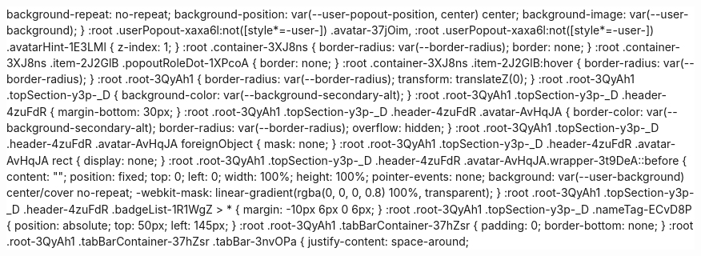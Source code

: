   background-repeat: no-repeat;
  background-position: var(--user-popout-position, center) center;
  background-image: var(--user-background);
}
:root .userPopout-xaxa6l:not([style*=-user-]) .avatar-37jOim, :root .userPopout-xaxa6l:not([style*=-user-]) .avatarHint-1E3LMl {
  z-index: 1;
}
:root .container-3XJ8ns {
  border-radius: var(--border-radius);
  border: none;
}
:root .container-3XJ8ns .item-2J2GlB .popoutRoleDot-1XPcoA {
  border: none;
}
:root .container-3XJ8ns .item-2J2GlB:hover {
  border-radius: var(--border-radius);
}
:root .root-3QyAh1 {
  border-radius: var(--border-radius);
  transform: translateZ(0);
}
:root .root-3QyAh1 .topSection-y3p-_D {
  background-color: var(--background-secondary-alt);
}
:root .root-3QyAh1 .topSection-y3p-_D .header-4zuFdR {
  margin-bottom: 30px;
}
:root .root-3QyAh1 .topSection-y3p-_D .header-4zuFdR .avatar-AvHqJA {
  border-color: var(--background-secondary-alt);
  border-radius: var(--border-radius);
  overflow: hidden;
}
:root .root-3QyAh1 .topSection-y3p-_D .header-4zuFdR .avatar-AvHqJA foreignObject {
  mask: none;
}
:root .root-3QyAh1 .topSection-y3p-_D .header-4zuFdR .avatar-AvHqJA rect {
  display: none;
}
:root .root-3QyAh1 .topSection-y3p-_D .header-4zuFdR .avatar-AvHqJA.wrapper-3t9DeA::before {
  content: "";
  position: fixed;
  top: 0;
  left: 0;
  width: 100%;
  height: 100%;
  pointer-events: none;
  background: var(--user-background) center/cover no-repeat;
  -webkit-mask: linear-gradient(rgba(0, 0, 0, 0.8) 100%, transparent);
}
:root .root-3QyAh1 .topSection-y3p-_D .header-4zuFdR .badgeList-1R1WgZ > * {
  margin: -10px 6px 0 6px;
}
:root .root-3QyAh1 .topSection-y3p-_D .nameTag-ECvD8P {
  position: absolute;
  top: 50px;
  left: 145px;
}
:root .root-3QyAh1 .tabBarContainer-37hZsr {
  padding: 0;
  border-bottom: none;
}
:root .root-3QyAh1 .tabBarContainer-37hZsr .tabBar-3nvOPa {
  justify-content: space-around;